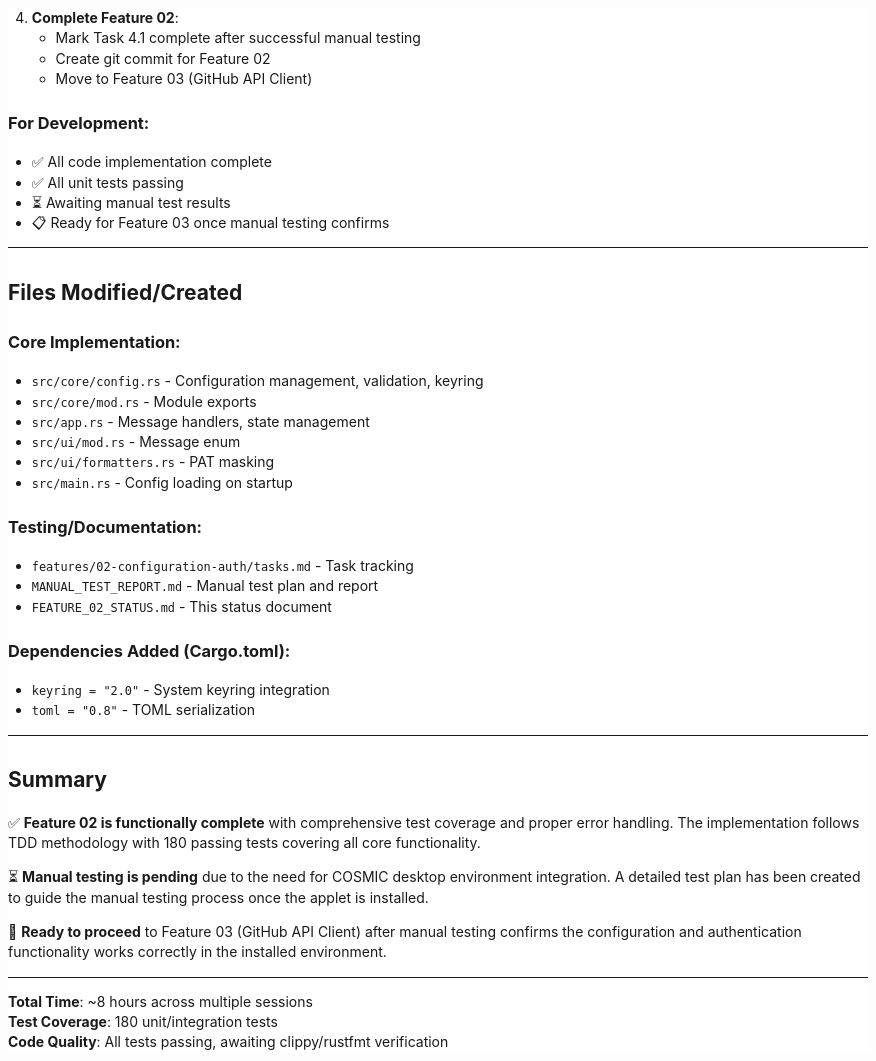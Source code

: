4. **Complete Feature 02**:
   - Mark Task 4.1 complete after successful manual testing
   - Create git commit for Feature 02
   - Move to Feature 03 (GitHub API Client)

### For Development:
- ✅ All code implementation complete
- ✅ All unit tests passing
- ⏳ Awaiting manual test results
- 📋 Ready for Feature 03 once manual testing confirms

---

## Files Modified/Created

### Core Implementation:
- `src/core/config.rs` - Configuration management, validation, keyring
- `src/core/mod.rs` - Module exports
- `src/app.rs` - Message handlers, state management
- `src/ui/mod.rs` - Message enum
- `src/ui/formatters.rs` - PAT masking
- `src/main.rs` - Config loading on startup

### Testing/Documentation:
- `features/02-configuration-auth/tasks.md` - Task tracking
- `MANUAL_TEST_REPORT.md` - Manual test plan and report
- `FEATURE_02_STATUS.md` - This status document

### Dependencies Added (Cargo.toml):
- `keyring = "2.0"` - System keyring integration
- `toml = "0.8"` - TOML serialization

---

## Summary

✅ **Feature 02 is functionally complete** with comprehensive test coverage and proper error handling. The implementation follows TDD methodology with 180 passing tests covering all core functionality.

⏳ **Manual testing is pending** due to the need for COSMIC desktop environment integration. A detailed test plan has been created to guide the manual testing process once the applet is installed.

🚀 **Ready to proceed** to Feature 03 (GitHub API Client) after manual testing confirms the configuration and authentication functionality works correctly in the installed environment.

---

**Total Time**: ~8 hours across multiple sessions  
**Test Coverage**: 180 unit/integration tests  
**Code Quality**: All tests passing, awaiting clippy/rustfmt verification
